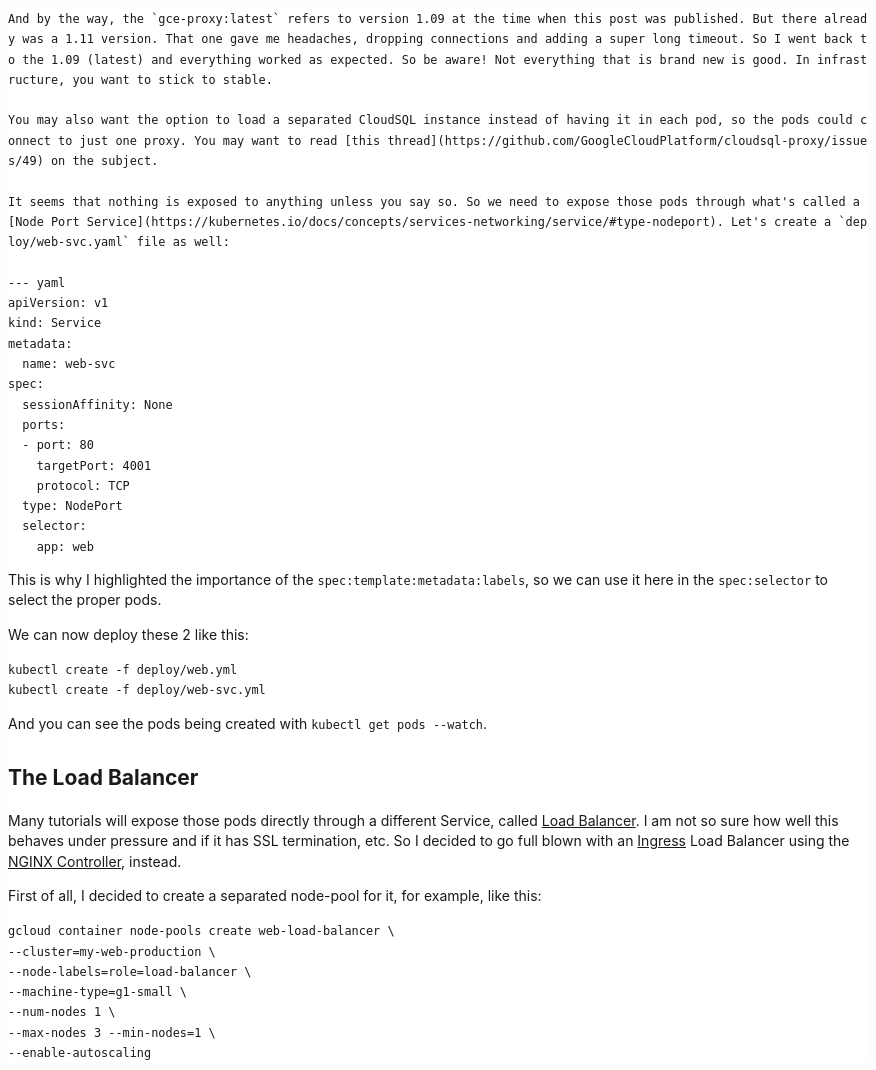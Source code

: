 ```
And by the way, the `gce-proxy:latest` refers to version 1.09 at the time when this post was published. But there already was a 1.11 version. That one gave me headaches, dropping connections and adding a super long timeout. So I went back to the 1.09 (latest) and everything worked as expected. So be aware! Not everything that is brand new is good. In infrastructure, you want to stick to stable.

You may also want the option to load a separated CloudSQL instance instead of having it in each pod, so the pods could connect to just one proxy. You may want to read [this thread](https://github.com/GoogleCloudPlatform/cloudsql-proxy/issues/49) on the subject.

It seems that nothing is exposed to anything unless you say so. So we need to expose those pods through what's called a [Node Port Service](https://kubernetes.io/docs/concepts/services-networking/service/#type-nodeport). Let's create a `deploy/web-svc.yaml` file as well:

--- yaml
apiVersion: v1
kind: Service
metadata:
  name: web-svc
spec:
  sessionAffinity: None
  ports:
  - port: 80
    targetPort: 4001
    protocol: TCP
  type: NodePort
  selector:
    app: web
```

This is why I highlighted the importance of the `spec:template:metadata:labels`, so we can use it here in the `spec:selector` to select the proper pods.

We can now deploy these 2 like this:

```
kubectl create -f deploy/web.yml
kubectl create -f deploy/web-svc.yml
```

And you can see the pods being created with `kubectl get pods --watch`.

## The Load Balancer

Many tutorials will expose those pods directly through a different Service, called [Load Balancer](https://kubernetes.io/docs/tasks/access-application-cluster/create-external-load-balancer/). I am not so sure how well this behaves under pressure and if it has SSL termination, etc. So I decided to go full blown with an [Ingress](https://kubernetes.io/docs/concepts/services-networking/ingress/) Load Balancer using the [NGINX Controller](https://www.nginx.com/products/nginx/kubernetes-ingress-controller/), instead.

First of all, I decided to create a separated node-pool for it, for example, like this:

```
gcloud container node-pools create web-load-balancer \
--cluster=my-web-production \
--node-labels=role=load-balancer \
--machine-type=g1-small \
--num-nodes 1 \
--max-nodes 3 --min-nodes=1 \
--enable-autoscaling 
```
